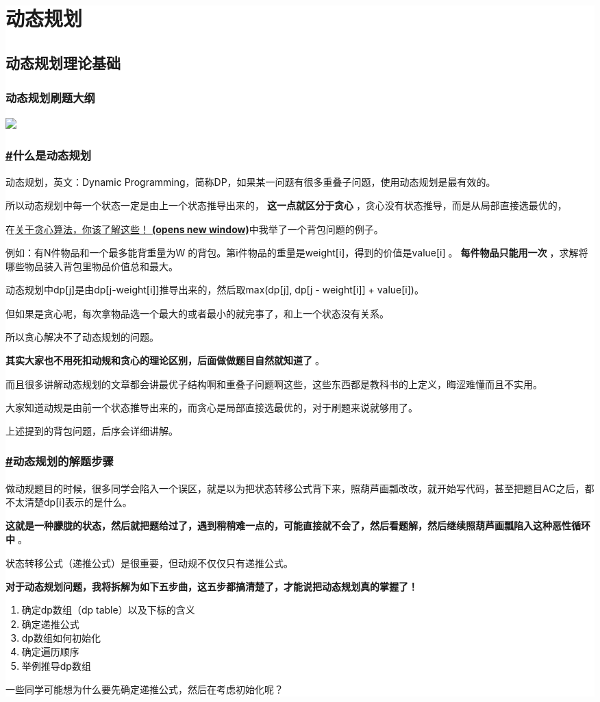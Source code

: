 # 动态规划

## 动态规划理论基础

### 动态规划刷题大纲

![](https://code-thinking.cdn.bcebos.com/pics/%E5%8A%A8%E6%80%81%E8%A7%84%E5%88%92-%E6%80%BB%E7%BB%93%E5%A4%A7%E7%BA%B21.jpg)

### [#](https://www.programmercarl.com/%E5%8A%A8%E6%80%81%E8%A7%84%E5%88%92%E7%90%86%E8%AE%BA%E5%9F%BA%E7%A1%80.html#%E4%BB%80%E4%B9%88%E6%98%AF%E5%8A%A8%E6%80%81%E8%A7%84%E5%88%92)什么是动态规划

动态规划，英文：Dynamic Programming，简称DP，如果某一问题有很多重叠子问题，使用动态规划是最有效的。

所以动态规划中每一个状态一定是由上一个状态推导出来的， **这一点就区分于贪心** ，贪心没有状态推导，而是从局部直接选最优的，

在[关于贪心算法，你该了解这些！ **(opens new window)**](https://programmercarl.com/%E8%B4%AA%E5%BF%83%E7%AE%97%E6%B3%95%E7%90%86%E8%AE%BA%E5%9F%BA%E7%A1%80.html)中我举了一个背包问题的例子。

例如：有N件物品和一个最多能背重量为W 的背包。第i件物品的重量是weight[i]，得到的价值是value[i] 。 **每件物品只能用一次** ，求解将哪些物品装入背包里物品价值总和最大。

动态规划中dp[j]是由dp[j-weight[i]]推导出来的，然后取max(dp[j], dp[j - weight[i]] + value[i])。

但如果是贪心呢，每次拿物品选一个最大的或者最小的就完事了，和上一个状态没有关系。

所以贪心解决不了动态规划的问题。

 **其实大家也不用死扣动规和贪心的理论区别，后面做做题目自然就知道了** 。

而且很多讲解动态规划的文章都会讲最优子结构啊和重叠子问题啊这些，这些东西都是教科书的上定义，晦涩难懂而且不实用。

大家知道动规是由前一个状态推导出来的，而贪心是局部直接选最优的，对于刷题来说就够用了。

上述提到的背包问题，后序会详细讲解。

### [#](https://www.programmercarl.com/%E5%8A%A8%E6%80%81%E8%A7%84%E5%88%92%E7%90%86%E8%AE%BA%E5%9F%BA%E7%A1%80.html#%E5%8A%A8%E6%80%81%E8%A7%84%E5%88%92%E7%9A%84%E8%A7%A3%E9%A2%98%E6%AD%A5%E9%AA%A4)动态规划的解题步骤

做动规题目的时候，很多同学会陷入一个误区，就是以为把状态转移公式背下来，照葫芦画瓢改改，就开始写代码，甚至把题目AC之后，都不太清楚dp[i]表示的是什么。

 **这就是一种朦胧的状态，然后就把题给过了，遇到稍稍难一点的，可能直接就不会了，然后看题解，然后继续照葫芦画瓢陷入这种恶性循环中** 。

状态转移公式（递推公式）是很重要，但动规不仅仅只有递推公式。

**对于动态规划问题，我将拆解为如下五步曲，这五步都搞清楚了，才能说把动态规划真的掌握了！**

1. 确定dp数组（dp table）以及下标的含义
2. 确定递推公式
3. dp数组如何初始化
4. 确定遍历顺序
5. 举例推导dp数组

一些同学可能想为什么要先确定递推公式，然后在考虑初始化呢？
